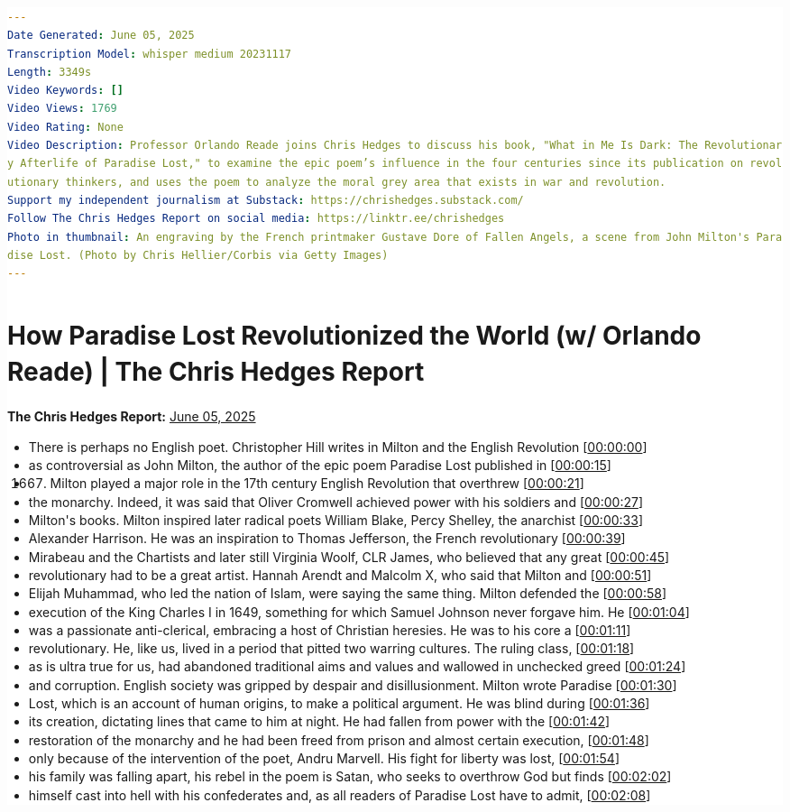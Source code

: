 ```yaml
---
Date Generated: June 05, 2025
Transcription Model: whisper medium 20231117
Length: 3349s
Video Keywords: []
Video Views: 1769
Video Rating: None
Video Description: Professor Orlando Reade joins Chris Hedges to discuss his book, "What in Me Is Dark: The Revolutionary Afterlife of Paradise Lost," to examine the epic poem’s influence in the four centuries since its publication on revolutionary thinkers, and uses the poem to analyze the moral grey area that exists in war and revolution. 
Support my independent journalism at Substack: https://chrishedges.substack.com/
Follow The Chris Hedges Report on social media: https://linktr.ee/chrishedges
Photo in thumbnail: An engraving by the French printmaker Gustave Dore of Fallen Angels, a scene from John Milton's Paradise Lost. (Photo by Chris Hellier/Corbis via Getty Images)
---
```


# How Paradise Lost Revolutionized the World (w/ Orlando Reade) | The Chris Hedges Report
**The Chris Hedges Report:** [June 05, 2025](https://www.youtube.com/watch?v=-WqxMOfXYlg)
*  There is perhaps no English poet. Christopher Hill writes in Milton and the English Revolution [[00:00:00](https://www.youtube.com/watch?v=-WqxMOfXYlg&t=0.0s)]
*  as controversial as John Milton, the author of the epic poem Paradise Lost published in [[00:00:15](https://www.youtube.com/watch?v=-WqxMOfXYlg&t=15.3s)]
*  1667. Milton played a major role in the 17th century English Revolution that overthrew [[00:00:21](https://www.youtube.com/watch?v=-WqxMOfXYlg&t=21.1s)]
*  the monarchy. Indeed, it was said that Oliver Cromwell achieved power with his soldiers and [[00:00:27](https://www.youtube.com/watch?v=-WqxMOfXYlg&t=27.26s)]
*  Milton's books. Milton inspired later radical poets William Blake, Percy Shelley, the anarchist [[00:00:33](https://www.youtube.com/watch?v=-WqxMOfXYlg&t=33.260000000000005s)]
*  Alexander Harrison. He was an inspiration to Thomas Jefferson, the French revolutionary [[00:00:39](https://www.youtube.com/watch?v=-WqxMOfXYlg&t=39.46s)]
*  Mirabeau and the Chartists and later still Virginia Woolf, CLR James, who believed that any great [[00:00:45](https://www.youtube.com/watch?v=-WqxMOfXYlg&t=45.86s)]
*  revolutionary had to be a great artist. Hannah Arendt and Malcolm X, who said that Milton and [[00:00:51](https://www.youtube.com/watch?v=-WqxMOfXYlg&t=51.94s)]
*  Elijah Muhammad, who led the nation of Islam, were saying the same thing. Milton defended the [[00:00:58](https://www.youtube.com/watch?v=-WqxMOfXYlg&t=58.019999999999996s)]
*  execution of the King Charles I in 1649, something for which Samuel Johnson never forgave him. He [[00:01:04](https://www.youtube.com/watch?v=-WqxMOfXYlg&t=64.74s)]
*  was a passionate anti-clerical, embracing a host of Christian heresies. He was to his core a [[00:01:11](https://www.youtube.com/watch?v=-WqxMOfXYlg&t=71.86s)]
*  revolutionary. He, like us, lived in a period that pitted two warring cultures. The ruling class, [[00:01:18](https://www.youtube.com/watch?v=-WqxMOfXYlg&t=78.66s)]
*  as is ultra true for us, had abandoned traditional aims and values and wallowed in unchecked greed [[00:01:24](https://www.youtube.com/watch?v=-WqxMOfXYlg&t=84.7s)]
*  and corruption. English society was gripped by despair and disillusionment. Milton wrote Paradise [[00:01:30](https://www.youtube.com/watch?v=-WqxMOfXYlg&t=90.7s)]
*  Lost, which is an account of human origins, to make a political argument. He was blind during [[00:01:36](https://www.youtube.com/watch?v=-WqxMOfXYlg&t=96.82000000000001s)]
*  its creation, dictating lines that came to him at night. He had fallen from power with the [[00:01:42](https://www.youtube.com/watch?v=-WqxMOfXYlg&t=102.74000000000001s)]
*  restoration of the monarchy and he had been freed from prison and almost certain execution, [[00:01:48](https://www.youtube.com/watch?v=-WqxMOfXYlg&t=108.38000000000001s)]
*  only because of the intervention of the poet, Andru Marvell. His fight for liberty was lost, [[00:01:54](https://www.youtube.com/watch?v=-WqxMOfXYlg&t=114.62s)]
*  his family was falling apart, his rebel in the poem is Satan, who seeks to overthrow God but finds [[00:02:02](https://www.youtube.com/watch?v=-WqxMOfXYlg&t=122.42s)]
*  himself cast into hell with his confederates and, as all readers of Paradise Lost have to admit, [[00:02:08](https://www.youtube.com/watch?v=-WqxMOfXYlg&t=128.34s)]
